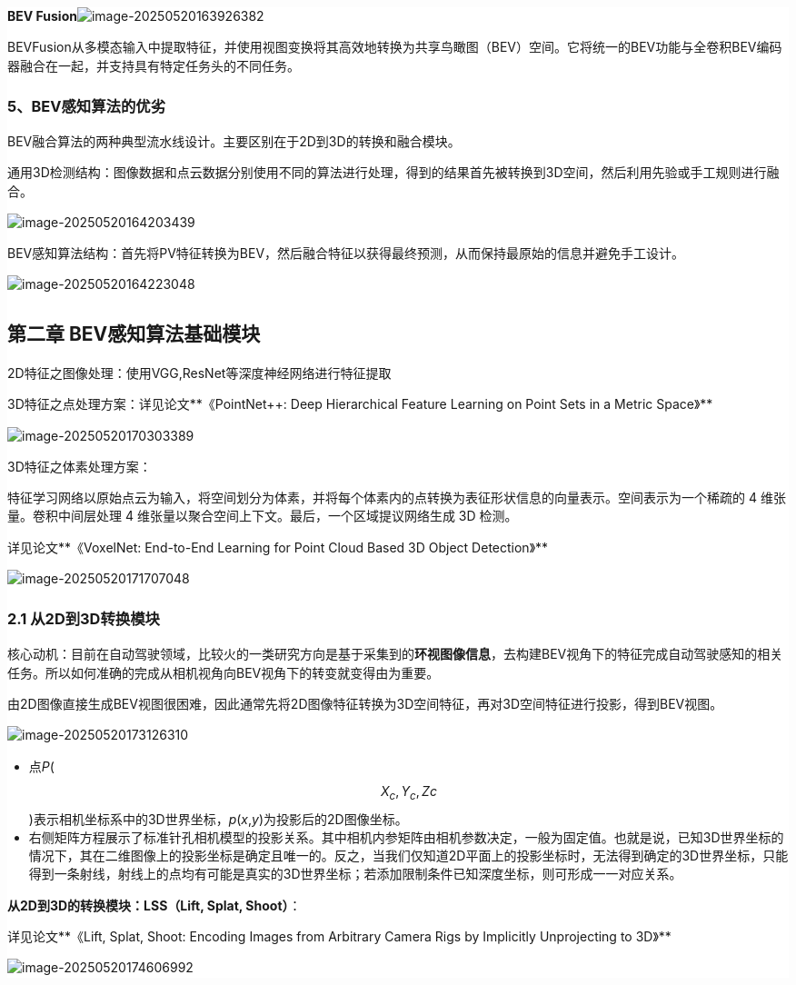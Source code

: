 **BEV Fusion**![image-20250520163926382](C:\Users\adminqiu\AppData\Roaming\Typora\typora-user-images\image-20250520163926382.png)

BEVFusion从多模态输入中提取特征，并使用视图变换将其高效地转换为共享鸟瞰图（BEV）空间。它将统一的BEV功能与全卷积BEV编码器融合在一起，并支持具有特定任务头的不同任务。

### 5、BEV感知算法的优劣

BEV融合算法的两种典型流水线设计。主要区别在于2D到3D的转换和融合模块。

通用3D检测结构：图像数据和点云数据分别使用不同的算法进行处理，得到的结果首先被转换到3D空间，然后利用先验或手工规则进行融合。

![image-20250520164203439](C:\Users\adminqiu\AppData\Roaming\Typora\typora-user-images\image-20250520164203439.png)



BEV感知算法结构：首先将PV特征转换为BEV，然后融合特征以获得最终预测，从而保持最原始的信息并避免手工设计。

![image-20250520164223048](C:\Users\adminqiu\AppData\Roaming\Typora\typora-user-images\image-20250520164223048.png)



## 第二章 BEV感知算法基础模块

2D特征之图像处理：使用VGG,ResNet等深度神经网络进行特征提取

3D特征之点处理方案：详见论文**《PointNet++: Deep Hierarchical Feature Learning on Point Sets in a Metric Space》**

![image-20250520170303389](C:\Users\adminqiu\AppData\Roaming\Typora\typora-user-images\image-20250520170303389.png)

3D特征之体素处理方案：

特征学习网络以原始点云为输入，将空间划分为体素，并将每个体素内的点转换为表征形状信息的向量表示。空间表示为一个稀疏的 4 维张量。卷积中间层处理 4 维张量以聚合空间上下文。最后，一个区域提议网络生成 3D 检测。

详见论文**《VoxelNet: End-to-End Learning for Point Cloud Based 3D Object Detection》**

![image-20250520171707048](C:\Users\adminqiu\AppData\Roaming\Typora\typora-user-images\image-20250520171707048.png)

### 2.1 从2D到3D转换模块

​	核心动机：目前在自动驾驶领域，比较火的一类研究方向是基于采集到的**环视图像信息**，去构建BEV视角下的特征完成自动驾驶感知的相关任务。所以如何准确的完成从相机视角向BEV视角下的转变就变得由为重要。

由2D图像直接生成BEV视图很困难，因此通常先将2D图像特征转换为3D空间特征，再对3D空间特征进行投影，得到BEV视图。

![image-20250520173126310](C:\Users\adminqiu\AppData\Roaming\Typora\typora-user-images\image-20250520173126310.png)

- 点*P*($$X_c,Y_c,Zc$$)表示相机坐标系中的3D世界坐标，*p*(*x*,*y*)为投影后的2D图像坐标。
- 右侧矩阵方程展示了标准针孔相机模型的投影关系。其中相机内参矩阵由相机参数决定，一般为固定值。也就是说，已知3D世界坐标的情况下，其在二维图像上的投影坐标是确定且唯一的。反之，当我们仅知道2D平面上的投影坐标时，无法得到确定的3D世界坐标，只能得到一条射线，射线上的点均有可能是真实的3D世界坐标；若添加限制条件已知深度坐标，则可形成一一对应关系。

**从2D到3D的转换模块：LSS（Lift, Splat, Shoot）**：

详见论文**《Lift, Splat, Shoot: Encoding Images from Arbitrary Camera Rigs by Implicitly Unprojecting to 3D》**

![image-20250520174606992](C:\Users\adminqiu\AppData\Roaming\Typora\typora-user-images\image-20250520174606992.png)

